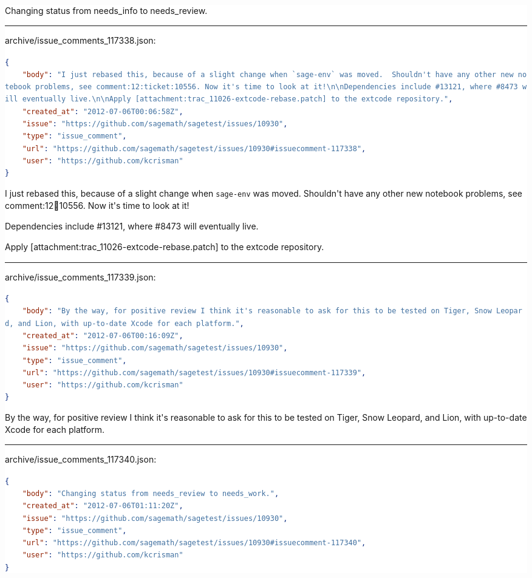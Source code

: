 Changing status from needs_info to needs_review.



---

archive/issue_comments_117338.json:
```json
{
    "body": "I just rebased this, because of a slight change when `sage-env` was moved.  Shouldn't have any other new notebook problems, see comment:12:ticket:10556. Now it's time to look at it!\n\nDependencies include #13121, where #8473 will eventually live.\n\nApply [attachment:trac_11026-extcode-rebase.patch] to the extcode repository.",
    "created_at": "2012-07-06T00:06:58Z",
    "issue": "https://github.com/sagemath/sagetest/issues/10930",
    "type": "issue_comment",
    "url": "https://github.com/sagemath/sagetest/issues/10930#issuecomment-117338",
    "user": "https://github.com/kcrisman"
}
```

I just rebased this, because of a slight change when `sage-env` was moved.  Shouldn't have any other new notebook problems, see comment:12:ticket:10556. Now it's time to look at it!

Dependencies include #13121, where #8473 will eventually live.

Apply [attachment:trac_11026-extcode-rebase.patch] to the extcode repository.



---

archive/issue_comments_117339.json:
```json
{
    "body": "By the way, for positive review I think it's reasonable to ask for this to be tested on Tiger, Snow Leopard, and Lion, with up-to-date Xcode for each platform.",
    "created_at": "2012-07-06T00:16:09Z",
    "issue": "https://github.com/sagemath/sagetest/issues/10930",
    "type": "issue_comment",
    "url": "https://github.com/sagemath/sagetest/issues/10930#issuecomment-117339",
    "user": "https://github.com/kcrisman"
}
```

By the way, for positive review I think it's reasonable to ask for this to be tested on Tiger, Snow Leopard, and Lion, with up-to-date Xcode for each platform.



---

archive/issue_comments_117340.json:
```json
{
    "body": "Changing status from needs_review to needs_work.",
    "created_at": "2012-07-06T01:11:20Z",
    "issue": "https://github.com/sagemath/sagetest/issues/10930",
    "type": "issue_comment",
    "url": "https://github.com/sagemath/sagetest/issues/10930#issuecomment-117340",
    "user": "https://github.com/kcrisman"
}
```
